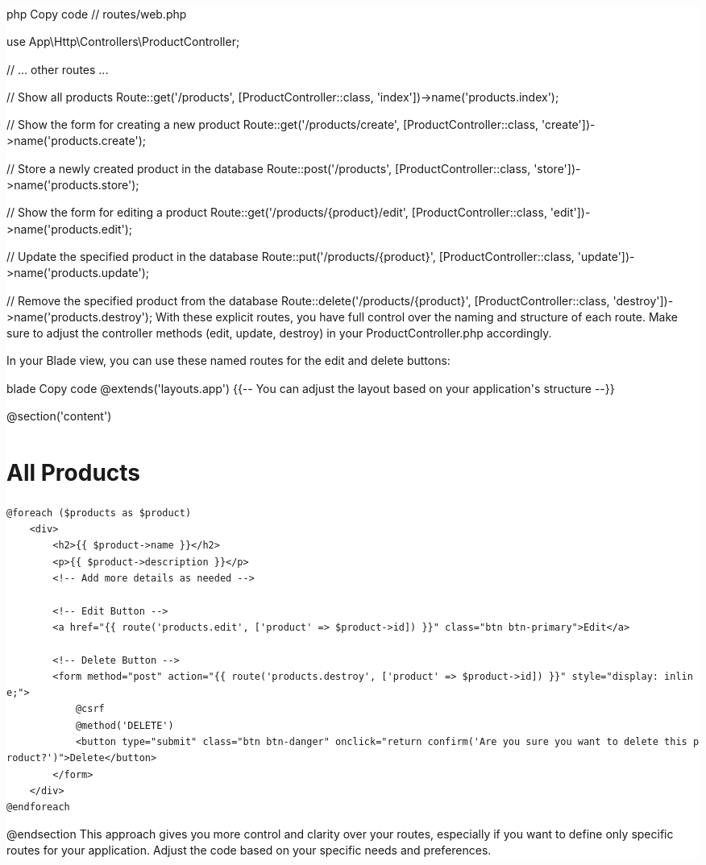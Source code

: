 php
Copy code
// routes/web.php

use App\Http\Controllers\ProductController;

// ... other routes ...

// Show all products
Route::get('/products', [ProductController::class, 'index'])->name('products.index');

// Show the form for creating a new product
Route::get('/products/create', [ProductController::class, 'create'])->name('products.create');

// Store a newly created product in the database
Route::post('/products', [ProductController::class, 'store'])->name('products.store');

// Show the form for editing a product
Route::get('/products/{product}/edit', [ProductController::class, 'edit'])->name('products.edit');

// Update the specified product in the database
Route::put('/products/{product}', [ProductController::class, 'update'])->name('products.update');

// Remove the specified product from the database
Route::delete('/products/{product}', [ProductController::class, 'destroy'])->name('products.destroy');
With these explicit routes, you have full control over the naming and structure of each route. Make sure to adjust the controller methods (edit, update, destroy) in your ProductController.php accordingly.

In your Blade view, you can use these named routes for the edit and delete buttons:

blade
Copy code
@extends('layouts.app') {{-- You can adjust the layout based on your application's structure --}}

@section('content')
    <h1>All Products</h1>

    @foreach ($products as $product)
        <div>
            <h2>{{ $product->name }}</h2>
            <p>{{ $product->description }}</p>
            <!-- Add more details as needed -->

            <!-- Edit Button -->
            <a href="{{ route('products.edit', ['product' => $product->id]) }}" class="btn btn-primary">Edit</a>

            <!-- Delete Button -->
            <form method="post" action="{{ route('products.destroy', ['product' => $product->id]) }}" style="display: inline;">
                @csrf
                @method('DELETE')
                <button type="submit" class="btn btn-danger" onclick="return confirm('Are you sure you want to delete this product?')">Delete</button>
            </form>
        </div>
    @endforeach
@endsection
This approach gives you more control and clarity over your routes, especially if you want to define only specific routes for your application. Adjust the code based on your specific needs and preferences.
